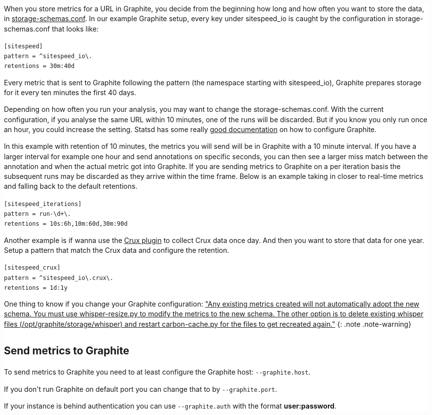 When you store metrics for a URL in Graphite, you decide from the beginning how long and how often you want to store the data, in [storage-schemas.conf](https://github.com/sitespeedio/docker-graphite-statsd/blob/main/conf/graphite/storage-schemas.conf). In our example Graphite setup, every key under sitespeed_io is caught by the configuration in storage-schemas.conf that looks like:

~~~shell
[sitespeed]
pattern = ^sitespeed_io\.
retentions = 30m:40d
~~~

Every metric that is sent to Graphite following the pattern (the namespace starting with sitespeed_io), Graphite prepares storage for it every ten minutes the first 40 days.

Depending on how often you run your analysis, you may want to change the storage-schemas.conf. With the current configuration, if you analyse the same URL within 10 minutes, one of the runs will be discarded. But if you know you only run once an hour, you could increase the setting. Statsd has some really [good documentation](https://github.com/statsd/statsd/blob/master/docs/graphite.md) on how to configure Graphite.


In this example with retention of 10 minutes, the metrics you will send will be in Graphite with a 10 minute interval. If you have a larger interval for example one hour and send annotations on specific seconds, you can then see a larger miss match between the annotation and when the actual metric got into Graphite. If you are sending metrics to Graphite on a per iteration basis the subsequent runs may be discarded as they arrive within the time frame. Below is an example taking in closer to real-time metrics and falling back to the default retentions.

~~~shell
[sitespeed_iterations]
pattern = run-\d+\.
retentions = 10s:6h,10m:60d,30m:90d
~~~

Another example is if wanna use the [Crux plugin](/documentation/sitespeed.io/crux/) to collect Crux data once day. And then you want to store that data for one year. Setup a pattern that match the Crux data and configure the retention.

~~~shell
[sitespeed_crux]
pattern = ^sitespeed_io\.crux\.
retentions = 1d:1y
~~~

One thing to know if you change your Graphite configuration: ["Any existing metrics created will not automatically adopt the new schema. You must use whisper-resize.py to modify the metrics to the new schema. The other option is to delete existing whisper files (/opt/graphite/storage/whisper) and restart carbon-cache.py for the files to get recreated again."](http://mirabedini.com/blog/?p=517)
{: .note .note-warning}

## Send metrics to Graphite
To send metrics to Graphite you need to at least configure the Graphite host:
<code>--graphite.host</code>.

If you don't run Graphite on default port you can change that to by <code>--graphite.port</code>.

If your instance is behind authentication you can use <code>--graphite.auth</code> with the format **user:password**.
